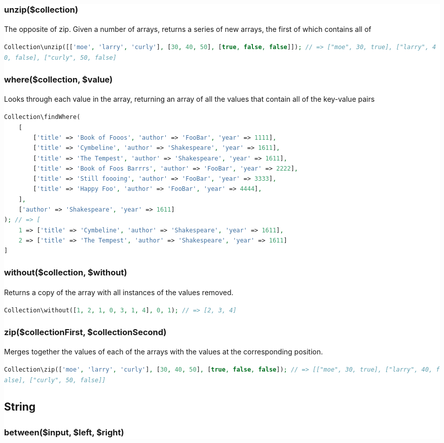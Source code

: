### unzip($collection)

The opposite of zip. Given a number of arrays, returns a series of new arrays, the first of which contains all of

```PHP
Collection\unzip([['moe', 'larry', 'curly'], [30, 40, 50], [true, false, false]]); // => ["moe", 30, true], ["larry", 40, false], ["curly", 50, false]
```


### where($collection, $value)

Looks through each value in the array, returning an array of all the values that contain all of the key-value pairs

```PHP
Collection\findWhere(
    [
        ['title' => 'Book of Fooos', 'author' => 'FooBar', 'year' => 1111],
        ['title' => 'Cymbeline', 'author' => 'Shakespeare', 'year' => 1611],
        ['title' => 'The Tempest', 'author' => 'Shakespeare', 'year' => 1611],
        ['title' => 'Book of Foos Barrrs', 'author' => 'FooBar', 'year' => 2222],
        ['title' => 'Still foooing', 'author' => 'FooBar', 'year' => 3333],
        ['title' => 'Happy Foo', 'author' => 'FooBar', 'year' => 4444],
    ],
    ['author' => 'Shakespeare', 'year' => 1611]
); // => [
    1 => ['title' => 'Cymbeline', 'author' => 'Shakespeare', 'year' => 1611],
    2 => ['title' => 'The Tempest', 'author' => 'Shakespeare', 'year' => 1611]
]
```


### without($collection, $without)

Returns a copy of the array with all instances of the values removed.

```PHP
Collection\without([1, 2, 1, 0, 3, 1, 4], 0, 1); // => [2, 3, 4]
```


### zip($collectionFirst, $collectionSecond)

Merges together the values of each of the arrays with the values at the corresponding position.

```PHP
Collection\zip(['moe', 'larry', 'curly'], [30, 40, 50], [true, false, false]); // => [["moe", 30, true], ["larry", 40, false], ["curly", 50, false]]
```

## String

### between($input, $left, $right)
